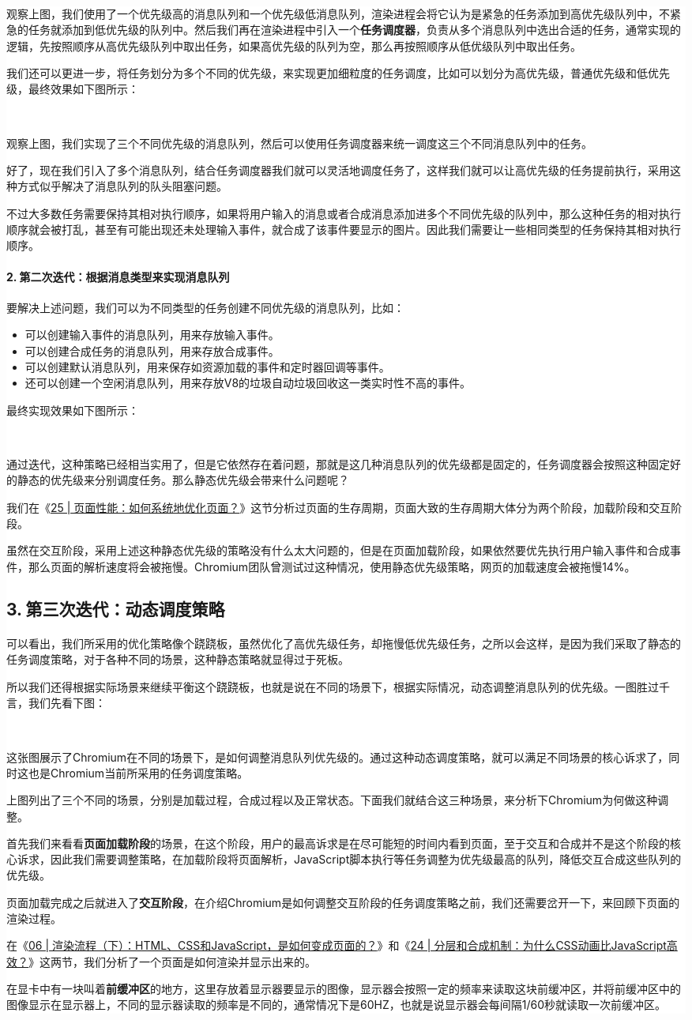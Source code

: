 观察上图，我们使用了一个优先级高的消息队列和一个优先级低消息队列，渲染进程会将它认为是紧急的任务添加到高优先级队列中，不紧急的任务就添加到低优先级的队列中。然后我们再在渲染进程中引入一个**任务调度器**，负责从多个消息队列中选出合适的任务，通常实现的逻辑，先按照顺序从高优先级队列中取出任务，如果高优先级的队列为空，那么再按照顺序从低优级队列中取出任务。

我们还可以更进一步，将任务划分为多个不同的优先级，来实现更加细粒度的任务调度，比如可以划分为高优先级，普通优先级和低优先级，最终效果如下图所示：

<img src="https://static001.geekbang.org/resource/image/d7/78/d7c71113c6c13047fb79e7d120173b78.jpg" alt="">

观察上图，我们实现了三个不同优先级的消息队列，然后可以使用任务调度器来统一调度这三个不同消息队列中的任务。

好了，现在我们引入了多个消息队列，结合任务调度器我们就可以灵活地调度任务了，这样我们就可以让高优先级的任务提前执行，采用这种方式似乎解决了消息队列的队头阻塞问题。

不过大多数任务需要保持其相对执行顺序，如果将用户输入的消息或者合成消息添加进多个不同优先级的队列中，那么这种任务的相对执行顺序就会被打乱，甚至有可能出现还未处理输入事件，就合成了该事件要显示的图片。因此我们需要让一些相同类型的任务保持其相对执行顺序。

#### 2.  第二次迭代：根据消息类型来实现消息队列

要解决上述问题，我们可以为不同类型的任务创建不同优先级的消息队列，比如：

- 可以创建输入事件的消息队列，用来存放输入事件。
- 可以创建合成任务的消息队列，用来存放合成事件。
- 可以创建默认消息队列，用来保存如资源加载的事件和定时器回调等事件。
- 还可以创建一个空闲消息队列，用来存放V8的垃圾自动垃圾回收这一类实时性不高的事件。

最终实现效果如下图所示：

<img src="https://static001.geekbang.org/resource/image/56/ce/56ec510f7f7d4738e9db83dbd51f3fce.png" alt="">

通过迭代，这种策略已经相当实用了，但是它依然存在着问题，那就是这几种消息队列的优先级都是固定的，任务调度器会按照这种固定好的静态的优先级来分别调度任务。那么静态优先级会带来什么问题呢？

我们在《[25 | 页面性能：如何系统地优化页面？](https://time.geekbang.org/column/article/143889)》这节分析过页面的生存周期，页面大致的生存周期大体分为两个阶段，加载阶段和交互阶段。

虽然在交互阶段，采用上述这种静态优先级的策略没有什么太大问题的，但是在页面加载阶段，如果依然要优先执行用户输入事件和合成事件，那么页面的解析速度将会被拖慢。Chromium团队曾测试过这种情况，使用静态优先级策略，网页的加载速度会被拖慢14%。

## 3. 第三次迭代：动态调度策略

可以看出，我们所采用的优化策略像个跷跷板，虽然优化了高优先级任务，却拖慢低优先级任务，之所以会这样，是因为我们采取了静态的任务调度策略，对于各种不同的场景，这种静态策略就显得过于死板。

所以我们还得根据实际场景来继续平衡这个跷跷板，也就是说在不同的场景下，根据实际情况，动态调整消息队列的优先级。一图胜过千言，我们先看下图：

<img src="https://static001.geekbang.org/resource/image/3c/f5/3cc95247daae7f90f0dced017d349af5.png" alt="">

这张图展示了Chromium在不同的场景下，是如何调整消息队列优先级的。通过这种动态调度策略，就可以满足不同场景的核心诉求了，同时这也是Chromium当前所采用的任务调度策略。

上图列出了三个不同的场景，分别是加载过程，合成过程以及正常状态。下面我们就结合这三种场景，来分析下Chromium为何做这种调整。

首先我们来看看**页面加载阶段**的场景，在这个阶段，用户的最高诉求是在尽可能短的时间内看到页面，至于交互和合成并不是这个阶段的核心诉求，因此我们需要调整策略，在加载阶段将页面解析，JavaScript脚本执行等任务调整为优先级最高的队列，降低交互合成这些队列的优先级。

页面加载完成之后就进入了**交互阶段**，在介绍Chromium是如何调整交互阶段的任务调度策略之前，我们还需要岔开一下，来回顾下页面的渲染过程。

在《[06 | 渲染流程（下）：HTML、CSS和JavaScript，是如何变成页面的？](https://time.geekbang.org/column/article/118826)》和《[24 | 分层和合成机制：为什么CSS动画比JavaScript高效？](https://time.geekbang.org/column/article/141842)》这两节，我们分析了一个页面是如何渲染并显示出来的。

在显卡中有一块叫着**前缓冲区**的地方，这里存放着显示器要显示的图像，显示器会按照一定的频率来读取这块前缓冲区，并将前缓冲区中的图像显示在显示器上，不同的显示器读取的频率是不同的，通常情况下是60HZ，也就是说显示器会每间隔1/60秒就读取一次前缓冲区。
